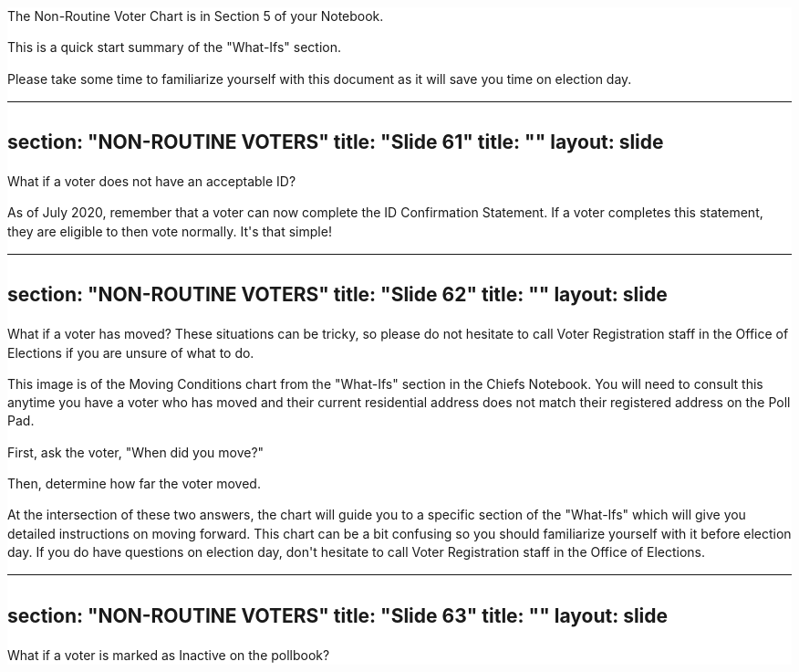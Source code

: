 The Non-Routine Voter Chart is in Section 5 of your Notebook.

This is a quick start summary of the "What-Ifs" section.

Please take some time to familiarize yourself with this document as it will save you time on election day.




---
section: "NON-ROUTINE VOTERS"
title: "Slide 61"
title: ""
layout: slide
---

What if a voter does not have an acceptable ID?

As of July 2020, remember that a voter can now complete the ID Confirmation Statement. If a voter completes this statement, they are eligible to then vote normally. It's that simple!




---
section: "NON-ROUTINE VOTERS"
title: "Slide 62"
title: ""
layout: slide
---

What if a voter has moved? These situations can be tricky, so please do not hesitate to call Voter Registration staff in the Office of Elections if you are unsure of what to do.

This image is of the Moving Conditions chart from the "What-Ifs" section in the Chiefs Notebook. You will need to consult this anytime you have a voter who has moved and their current residential address does not match their registered address on the Poll Pad.

First, ask the voter, "When did you move?"

Then, determine how far the voter moved.

At the intersection of these two answers, the chart will guide you to a specific section of the "What-Ifs" which will give you detailed instructions on moving forward. This chart can be a bit confusing so you should familiarize yourself with it before election day. If you do have questions on election day, don't hesitate to call Voter Registration staff in the Office of Elections.




---
section: "NON-ROUTINE VOTERS"
title: "Slide 63"
title: ""
layout: slide
---

What if a voter is marked as Inactive on the pollbook?
